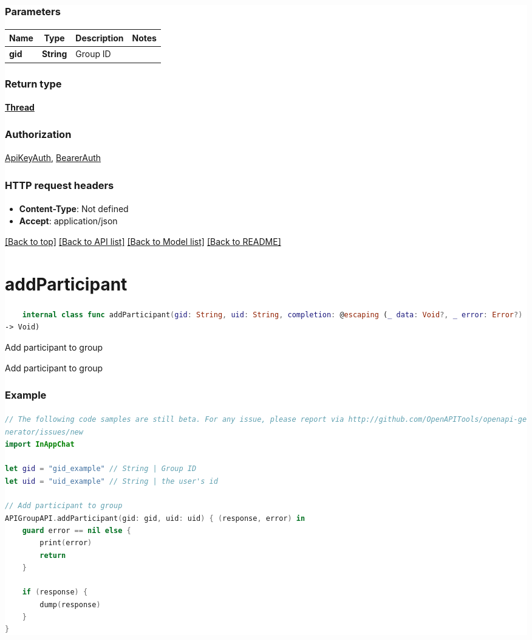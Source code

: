 ### Parameters

Name | Type | Description  | Notes
------------- | ------------- | ------------- | -------------
 **gid** | **String** | Group ID | 

### Return type

[**Thread**](Thread.md)

### Authorization

[ApiKeyAuth](../README.md#ApiKeyAuth), [BearerAuth](../README.md#BearerAuth)

### HTTP request headers

 - **Content-Type**: Not defined
 - **Accept**: application/json

[[Back to top]](#) [[Back to API list]](../README.md#documentation-for-api-endpoints) [[Back to Model list]](../README.md#documentation-for-models) [[Back to README]](../README.md)

# **addParticipant**
```swift
    internal class func addParticipant(gid: String, uid: String, completion: @escaping (_ data: Void?, _ error: Error?) -> Void)
```

Add participant to group

Add participant to group

### Example
```swift
// The following code samples are still beta. For any issue, please report via http://github.com/OpenAPITools/openapi-generator/issues/new
import InAppChat

let gid = "gid_example" // String | Group ID
let uid = "uid_example" // String | the user's id

// Add participant to group
APIGroupAPI.addParticipant(gid: gid, uid: uid) { (response, error) in
    guard error == nil else {
        print(error)
        return
    }

    if (response) {
        dump(response)
    }
}
```
